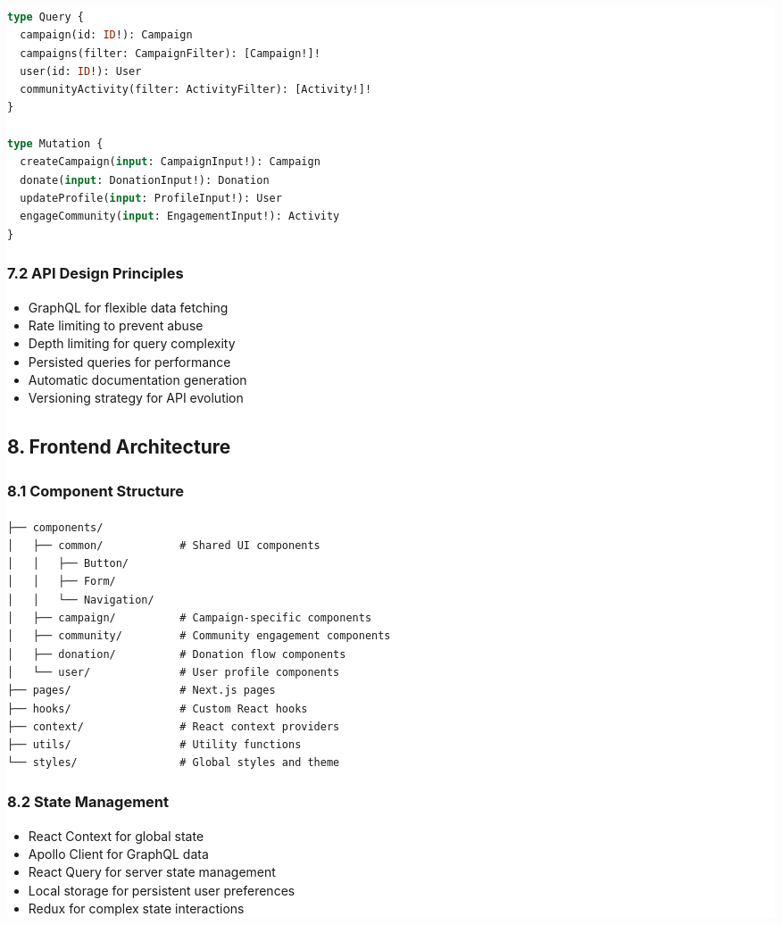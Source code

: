 ```graphql
type Query {
  campaign(id: ID!): Campaign
  campaigns(filter: CampaignFilter): [Campaign!]!
  user(id: ID!): User
  communityActivity(filter: ActivityFilter): [Activity!]!
}

type Mutation {
  createCampaign(input: CampaignInput!): Campaign
  donate(input: DonationInput!): Donation
  updateProfile(input: ProfileInput!): User
  engageCommunity(input: EngagementInput!): Activity
}
```

### 7.2 API Design Principles

- GraphQL for flexible data fetching
- Rate limiting to prevent abuse
- Depth limiting for query complexity
- Persisted queries for performance
- Automatic documentation generation
- Versioning strategy for API evolution

## 8. Frontend Architecture

### 8.1 Component Structure

```
├── components/
│   ├── common/            # Shared UI components
│   │   ├── Button/
│   │   ├── Form/
│   │   └── Navigation/
│   ├── campaign/          # Campaign-specific components
│   ├── community/         # Community engagement components
│   ├── donation/          # Donation flow components
│   └── user/              # User profile components
├── pages/                 # Next.js pages
├── hooks/                 # Custom React hooks
├── context/               # React context providers
├── utils/                 # Utility functions
└── styles/                # Global styles and theme
```

### 8.2 State Management

- React Context for global state
- Apollo Client for GraphQL data
- React Query for server state management
- Local storage for persistent user preferences
- Redux for complex state interactions
